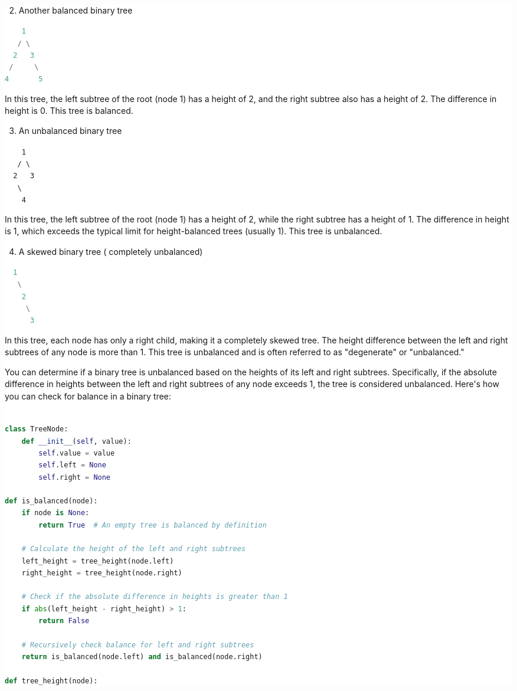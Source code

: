 
2. Another balanced binary tree
```python
    1
   / \
  2   3
 /     \
4       5

```
In this tree, the left subtree of the root (node 1) has a height of 2, and the right subtree also has a height of 2. The difference in height is 0. This tree is balanced.

3. An unbalanced binary tree
```
    1
   / \
  2   3
   \
    4
```
In this tree, the left subtree of the root (node 1) has a height of 2, while the right subtree has a height of 1. The difference in height is 1, which exceeds the typical limit for height-balanced trees (usually 1). This tree is unbalanced.


4. A skewed binary tree ( completely unbalanced)
```python
  1
   \
    2
     \
      3

```
In this tree, each node has only a right child, making it a completely skewed tree. The height difference between the left and right subtrees of any node is more than 1. This tree is unbalanced and is often referred to as "degenerate" or "unbalanced."

You can determine if a binary tree is unbalanced based on the heights of its left and right subtrees. Specifically, if the absolute difference in heights between the left and right subtrees of any node exceeds 1, the tree is considered unbalanced. Here's how you can check for balance in a binary tree:

```python

class TreeNode:
    def __init__(self, value):
        self.value = value
        self.left = None
        self.right = None

def is_balanced(node):
    if node is None:
        return True  # An empty tree is balanced by definition
    
    # Calculate the height of the left and right subtrees
    left_height = tree_height(node.left)
    right_height = tree_height(node.right)
    
    # Check if the absolute difference in heights is greater than 1
    if abs(left_height - right_height) > 1:
        return False
    
    # Recursively check balance for left and right subtrees
    return is_balanced(node.left) and is_balanced(node.right)

def tree_height(node):
```